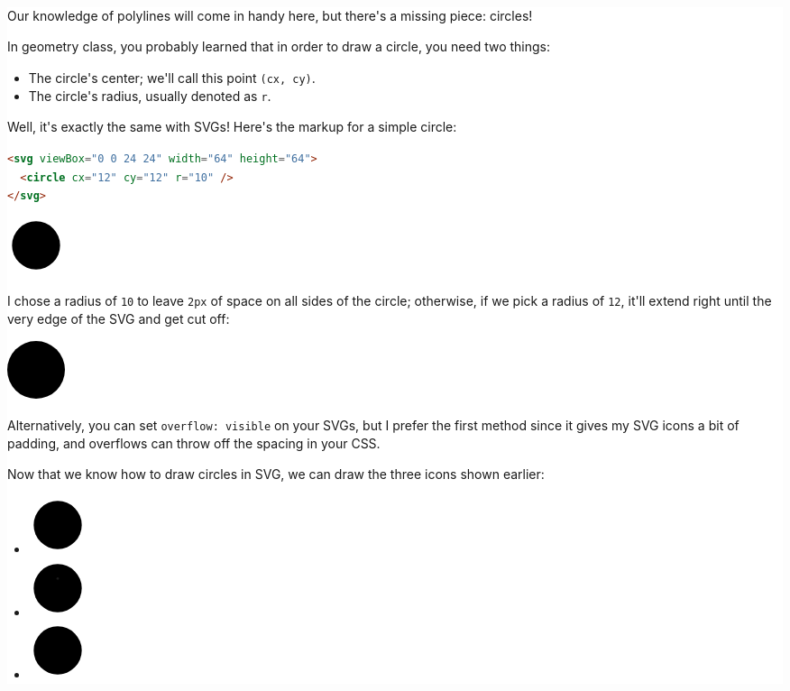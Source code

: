   </li>
</ul>

Our knowledge of polylines will come in handy here, but there's a missing piece: circles!

In geometry class, you probably learned that in order to draw a circle, you need two things:

- The circle's center; we'll call this point `(cx, cy)`.
- The circle's radius, usually denoted as `r`.

Well, it's exactly the same with SVGs! Here's the markup for a simple circle:

```html {data-copyable=true}
<svg viewBox="0 0 24 24" width="64" height="64">
  <circle cx="12" cy="12" r="10" />
</svg>
```

<div class="svg-tutorial__icon">
  <svg viewBox="0 0 24 24" width="64" height="64" class="bordered" role="presentation">
    <circle cx="12" cy="12" r="10" />
  </svg>
</div>

I chose a radius of `10` to leave `2px` of space on all sides of the circle; otherwise, if we pick a radius of `12`, it'll extend right until the very edge of the SVG and get cut off:

<div class="svg-tutorial__icon">
  <svg viewBox="0 0 24 24" width="64" height="64" role="presentation">
    <circle cx="12" cy="12" r="12" />
  </svg>
</div>

Alternatively, you can set `overflow: visible` on your SVGs, but I prefer the first method since it gives my SVG icons a bit of padding, and overflows can throw off the spacing in your CSS.

Now that we know how to draw circles in SVG, we can draw the three icons shown earlier:

<ul class="svg-tutorial__icon-grid">
  <li class="svg-tutorial__icon">
    <svg viewBox="0 0 24 24" width="64" height="64" role="presentation">
      <circle cx="12" cy="12" r="10" />
      <polyline points="13 7, 13 14, 9 14" />
    </svg>
  </li>
  <li class="svg-tutorial__icon">
    <svg viewBox="0 0 24 24" width="64" height="64" role="presentation">
      <circle cx="12" cy="12" r="10" />
      <circle cx="12" cy="8" r="0.5" fill="currentColor" />
      <line x1="12" y1="12" x2="12" y2="16" />
    </svg>
  </li>
  <li class="svg-tutorial__icon">
    <svg viewBox="0 0 24 24" width="64" height="64" role="presentation">
      <circle cx="12" cy="12" r="10" />
      <line x1="8" y1="12" x2="16" y2="12" />
      <polyline points="12 8, 16 12, 12 16" />
    </svg>
  </li>
</ul>
